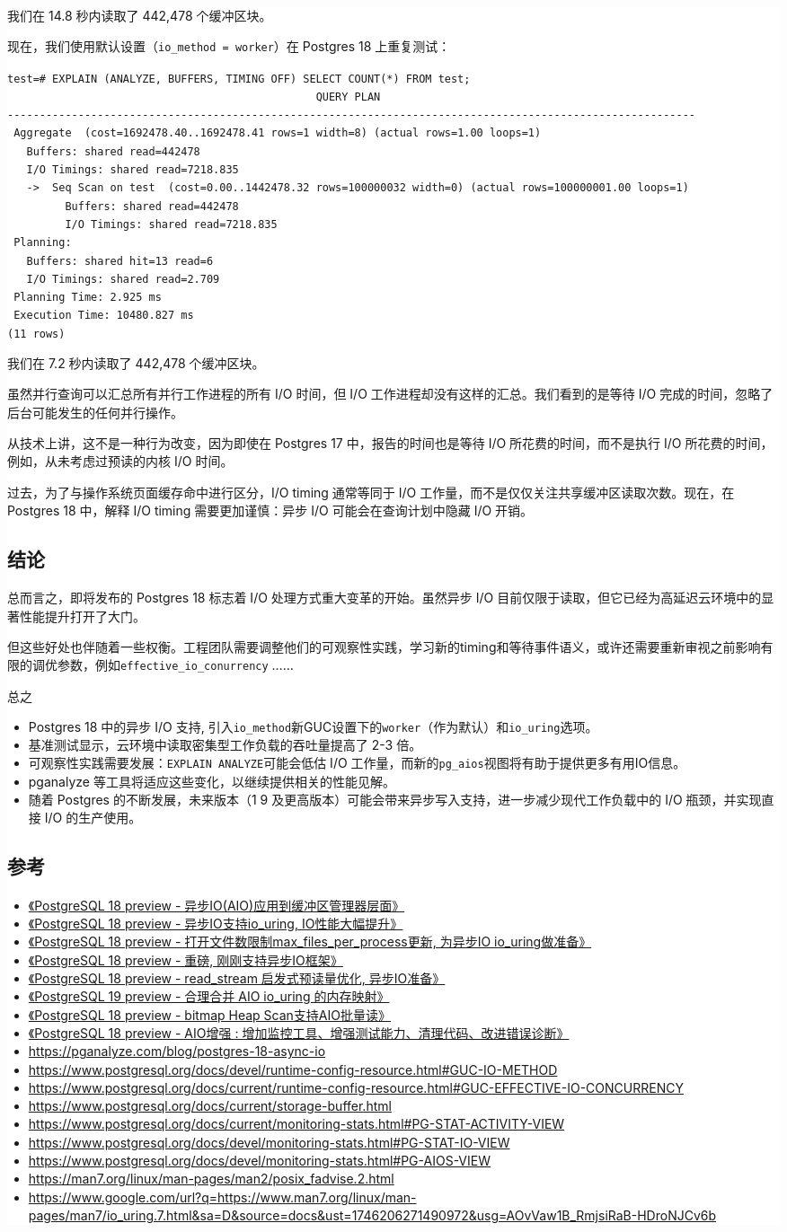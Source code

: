 我们在 14.8 秒内读取了 442,478 个缓冲区块。  
  
现在，我们使用默认设置（`io_method = worker`）在 Postgres 18 上重复测试：  
```  
test=# EXPLAIN (ANALYZE, BUFFERS, TIMING OFF) SELECT COUNT(*) FROM test;  
                                                QUERY PLAN                                                   
-----------------------------------------------------------------------------------------------------------  
 Aggregate  (cost=1692478.40..1692478.41 rows=1 width=8) (actual rows=1.00 loops=1)  
   Buffers: shared read=442478  
   I/O Timings: shared read=7218.835  
   ->  Seq Scan on test  (cost=0.00..1442478.32 rows=100000032 width=0) (actual rows=100000001.00 loops=1)  
         Buffers: shared read=442478  
         I/O Timings: shared read=7218.835  
 Planning:  
   Buffers: shared hit=13 read=6  
   I/O Timings: shared read=2.709  
 Planning Time: 2.925 ms  
 Execution Time: 10480.827 ms  
(11 rows)  
```  
  
我们在 7.2 秒内读取了 442,478 个缓冲区块。  
  
虽然并行查询可以汇总所有并行工作进程的所有 I/O 时间，但 I/O 工作进程却没有这样的汇总。我们看到的是等待 I/O 完成的时间，忽略了后台可能发生的任何并行操作。  
  
从技术上讲，这不是一种行为改变，因为即使在 Postgres 17 中，报告的时间也是等待 I/O 所花费的时间，而不是执行 I/O 所花费的时间，例如，从未考虑过预读的内核 I/O 时间。  
  
过去，为了与操作系统页面缓存命中进行区分，I/O timing 通常等同于 I/O 工作量，而不是仅仅关注共享缓冲区读取次数。现在，在 Postgres 18 中，解释 I/O timing 需要更加谨慎：异步 I/O 可能会在查询计划中隐藏 I/O 开销。  
  
## 结论  
总而言之，即将发布的 Postgres 18 标志着 I/O 处理方式重大变革的开始。虽然异步 I/O 目前仅限于读取，但它已经为高延迟云环境中的显著性能提升打开了大门。  
  
但这些好处也伴随着一些权衡。工程团队需要调整他们的可观察性实践，学习新的timing和等待事件语义，或许还需要重新审视之前影响有限的调优参数，例如`effective_io_conurrency` ……   
  
总之  
- Postgres 18 中的异步 I/O 支持, 引入`io_method`新GUC设置下的`worker`（作为默认）和`io_uring`选项。  
- 基准测试显示，云环境中读取密集型工作负载的吞吐量提高了 2-3 倍。  
- 可观察性实践需要发展：`EXPLAIN ANALYZE`可能会低估 I/O 工作量，而新的`pg_aios`视图将有助于提供更多有用IO信息。  
- pganalyze 等工具将适应这些变化，以继续提供相关的性能见解。  
- 随着 Postgres 的不断发展，未来版本（1	9 及更高版本）可能会带来异步写入支持，进一步减少现代工作负载中的 I/O 瓶颈，并实现直接 I/O 的生产使用。  
  
## 参考  
- [《PostgreSQL 18 preview - 异步IO(AIO)应用到缓冲区管理器层面》](../202503/20250331_01.md)    
- [《PostgreSQL 18 preview - 异步IO支持io_uring, IO性能大幅提升》](../202503/20250327_03.md)    
- [《PostgreSQL 18 preview - 打开文件数限制max_files_per_process更新, 为异步IO io_uring做准备》](../202503/20250325_01.md)    
- [《PostgreSQL 18 preview - 重磅, 刚刚支持异步IO框架》](../202503/20250319_02.md)    
- [《PostgreSQL 18 preview - read_stream 启发式预读量优化, 异步IO准备》](../202503/20250317_05.md)    
- [《PostgreSQL 19 preview - 合理合并 AIO io_uring 的内存映射》](../202507/20250714_09.md)    
- [《PostgreSQL 18 preview - bitmap Heap Scan支持AIO批量读》](../202504/20250405_02.md)    
- [《PostgreSQL 18 preview - AIO增强 : 增加监控工具、增强测试能力、清理代码、改进错误诊断》](../202504/20250403_03.md)    
- https://pganalyze.com/blog/postgres-18-async-io  
- https://www.postgresql.org/docs/devel/runtime-config-resource.html#GUC-IO-METHOD  
- https://www.postgresql.org/docs/current/runtime-config-resource.html#GUC-EFFECTIVE-IO-CONCURRENCY  
- https://www.postgresql.org/docs/current/storage-buffer.html  
- https://www.postgresql.org/docs/current/monitoring-stats.html#PG-STAT-ACTIVITY-VIEW  
- https://www.postgresql.org/docs/devel/monitoring-stats.html#PG-STAT-IO-VIEW  
- https://www.postgresql.org/docs/devel/monitoring-stats.html#PG-AIOS-VIEW  
- https://man7.org/linux/man-pages/man2/posix_fadvise.2.html  
- https://www.google.com/url?q=https://www.man7.org/linux/man-pages/man7/io_uring.7.html&sa=D&source=docs&ust=1746206271490972&usg=AOvVaw1B_RmjsiRaB-HDroNJCv6b  
